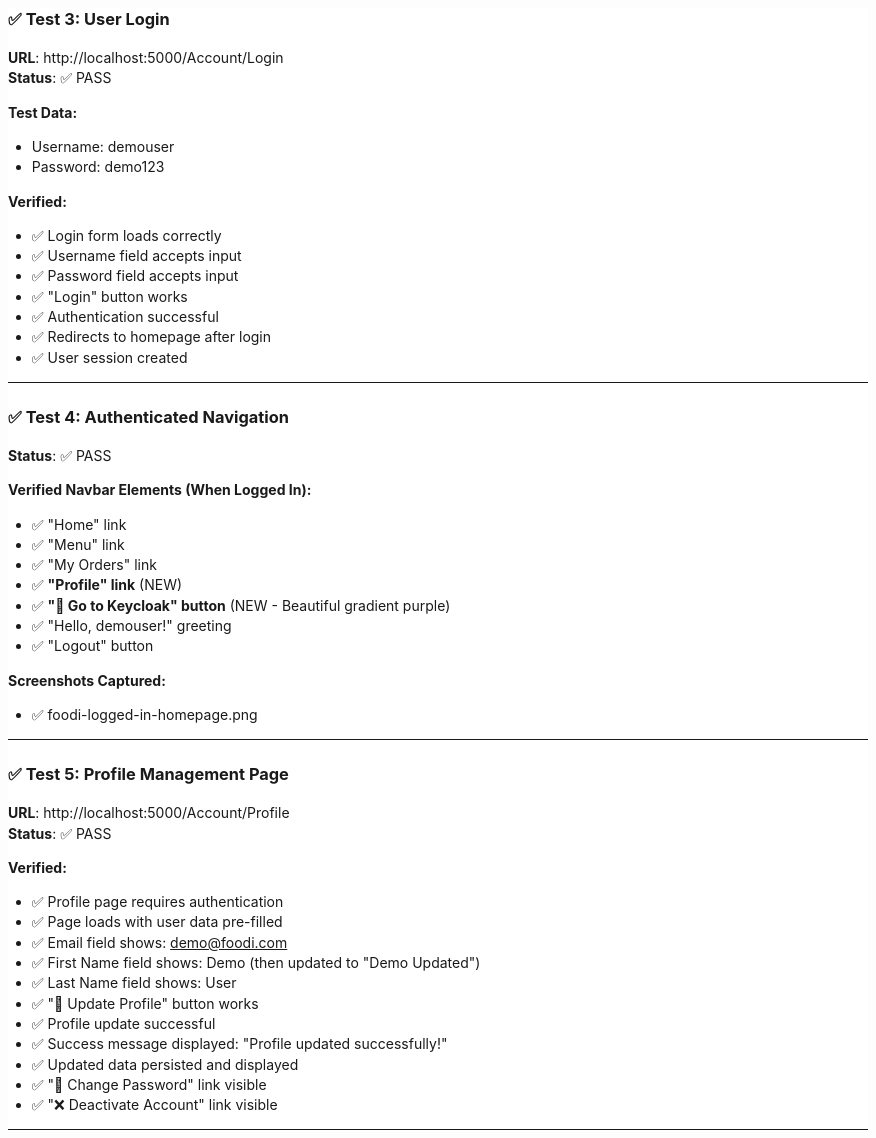 ### ✅ Test 3: User Login
**URL**: http://localhost:5000/Account/Login  
**Status**: ✅ PASS

**Test Data:**
- Username: demouser
- Password: demo123

**Verified:**
- ✅ Login form loads correctly
- ✅ Username field accepts input
- ✅ Password field accepts input
- ✅ "Login" button works
- ✅ Authentication successful
- ✅ Redirects to homepage after login
- ✅ User session created

---

### ✅ Test 4: Authenticated Navigation
**Status**: ✅ PASS

**Verified Navbar Elements (When Logged In):**
- ✅ "Home" link
- ✅ "Menu" link
- ✅ "My Orders" link
- ✅ **"Profile" link** (NEW)
- ✅ **"🔐 Go to Keycloak" button** (NEW - Beautiful gradient purple)
- ✅ "Hello, demouser!" greeting
- ✅ "Logout" button

**Screenshots Captured:**
- ✅ foodi-logged-in-homepage.png

---

### ✅ Test 5: Profile Management Page
**URL**: http://localhost:5000/Account/Profile  
**Status**: ✅ PASS

**Verified:**
- ✅ Profile page requires authentication
- ✅ Page loads with user data pre-filled
- ✅ Email field shows: demo@foodi.com
- ✅ First Name field shows: Demo (then updated to "Demo Updated")
- ✅ Last Name field shows: User
- ✅ "💾 Update Profile" button works
- ✅ Profile update successful
- ✅ Success message displayed: "Profile updated successfully!"
- ✅ Updated data persisted and displayed
- ✅ "🔐 Change Password" link visible
- ✅ "❌ Deactivate Account" link visible

---